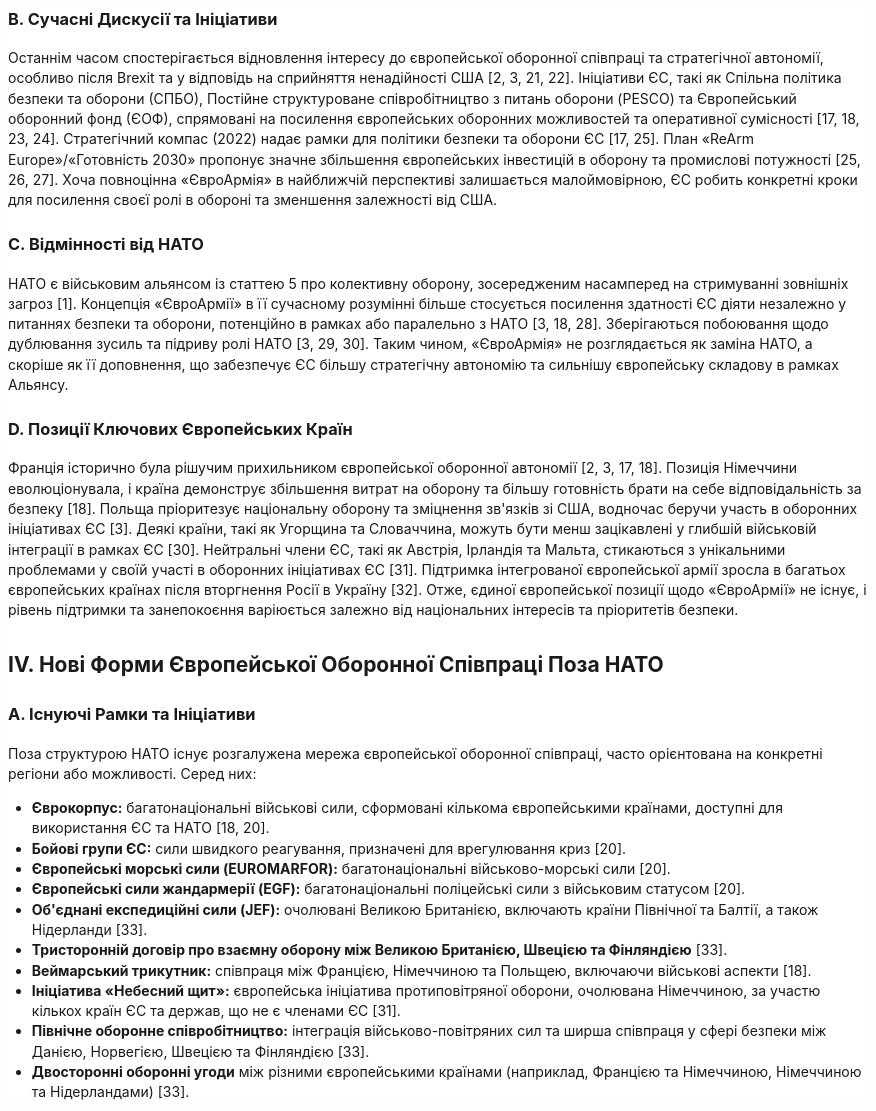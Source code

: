 ### **B. Сучасні Дискусії та Ініціативи**

Останнім часом спостерігається відновлення інтересу до європейської оборонної співпраці та стратегічної автономії, особливо після Brexit та у відповідь на сприйняття ненадійності США [2, 3, 21, 22]. Ініціативи ЄС, такі як Спільна політика безпеки та оборони (СПБО), Постійне структуроване співробітництво з питань оборони (PESCO) та Європейський оборонний фонд (ЄОФ), спрямовані на посилення європейських оборонних можливостей та оперативної сумісності [17, 18, 23, 24]. Стратегічний компас (2022) надає рамки для політики безпеки та оборони ЄС [17, 25]. План «ReArm Europe»/«Готовність 2030» пропонує значне збільшення європейських інвестицій в оборону та промислові потужності [25, 26, 27]. Хоча повноцінна «ЄвроАрмія» в найближчій перспективі залишається малоймовірною, ЄС робить конкретні кроки для посилення своєї ролі в обороні та зменшення залежності від США.

### **C. Відмінності від НАТО**

НАТО є військовим альянсом із статтею 5 про колективну оборону, зосередженим насамперед на стримуванні зовнішніх загроз [1]. Концепція «ЄвроАрмії» в її сучасному розумінні більше стосується посилення здатності ЄС діяти незалежно у питаннях безпеки та оборони, потенційно в рамках або паралельно з НАТО [3, 18, 28]. Зберігаються побоювання щодо дублювання зусиль та підриву ролі НАТО [3, 29, 30]. Таким чином, «ЄвроАрмія» не розглядається як заміна НАТО, а скоріше як її доповнення, що забезпечує ЄС більшу стратегічну автономію та сильнішу європейську складову в рамках Альянсу.

### **D. Позиції Ключових Європейських Країн**

Франція історично була рішучим прихильником європейської оборонної автономії [2, 3, 17, 18]. Позиція Німеччини еволюціонувала, і країна демонструє збільшення витрат на оборону та більшу готовність брати на себе відповідальність за безпеку [18]. Польща пріоритезує національну оборону та зміцнення зв'язків зі США, водночас беручи участь в оборонних ініціативах ЄС [3]. Деякі країни, такі як Угорщина та Словаччина, можуть бути менш зацікавлені у глибшій військовій інтеграції в рамках ЄС [30]. Нейтральні члени ЄС, такі як Австрія, Ірландія та Мальта, стикаються з унікальними проблемами у своїй участі в оборонних ініціативах ЄС [31]. Підтримка інтегрованої європейської армії зросла в багатьох європейських країнах після вторгнення Росії в Україну [32]. Отже, єдиної європейської позиції щодо «ЄвроАрмії» не існує, і рівень підтримки та занепокоєння варіюється залежно від національних інтересів та пріоритетів безпеки.

## **IV. Нові Форми Європейської Оборонної Співпраці Поза НАТО**

### **A. Існуючі Рамки та Ініціативи**

Поза структурою НАТО існує розгалужена мережа європейської оборонної співпраці, часто орієнтована на конкретні регіони або можливості. Серед них:

- **Єврокорпус:** багатонаціональні військові сили, сформовані кількома європейськими країнами, доступні для використання ЄС та НАТО [18, 20].
- **Бойові групи ЄС:** сили швидкого реагування, призначені для врегулювання криз [20].
- **Європейські морські сили (EUROMARFOR):** багатонаціональні військово-морські сили [20].
- **Європейські сили жандармерії (EGF):** багатонаціональні поліцейські сили з військовим статусом [20].
- **Об'єднані експедиційні сили (JEF):** очолювані Великою Британією, включають країни Північної та Балтії, а також Нідерланди [33].
- **Тристоронній договір про взаємну оборону між Великою Британією, Швецією та Фінляндією** [33].
- **Веймарський трикутник:** співпраця між Францією, Німеччиною та Польщею, включаючи військові аспекти [18].
- **Ініціатива «Небесний щит»:** європейська ініціатива протиповітряної оборони, очолювана Німеччиною, за участю кількох країн ЄС та держав, що не є членами ЄС [31].
- **Північне оборонне співробітництво:** інтеграція військово-повітряних сил та ширша співпраця у сфері безпеки між Данією, Норвегією, Швецією та Фінляндією [33].
- **Двосторонні оборонні угоди** між різними європейськими країнами (наприклад, Францією та Німеччиною, Німеччиною та Нідерландами) [33].
